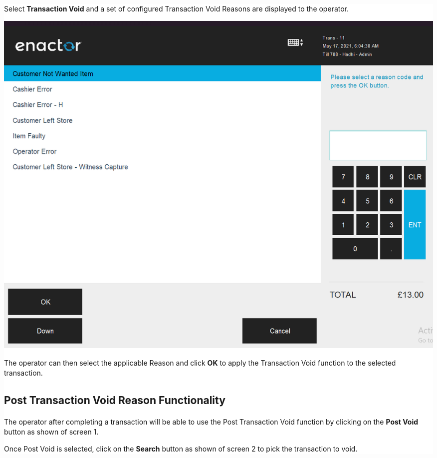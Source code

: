 Select **Transaction Void** and a set of configured Transaction Void
Reasons are displayed to the operator.

![](./voids/media/image21.png)

The operator can then select the applicable Reason and click **OK** to
apply the Transaction Void function to the selected transaction.

## Post Transaction Void Reason Functionality

The operator after completing a transaction will be able to use the Post
Transaction Void function by clicking on the **Post Void** button as
shown of screen 1.

Once Post Void is selected, click on the **Search** button as shown of
screen 2 to pick the transaction to void.
